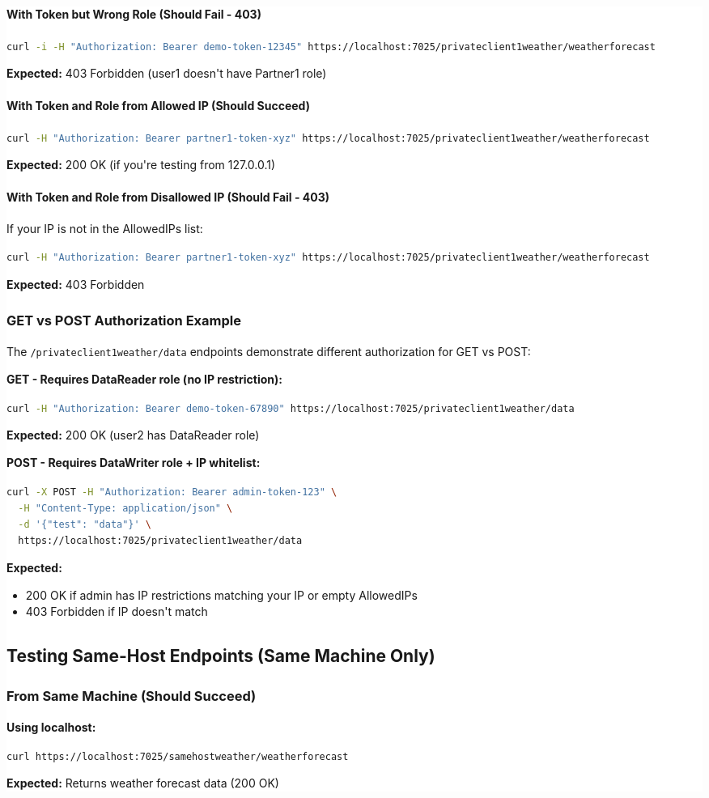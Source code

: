 #### With Token but Wrong Role (Should Fail - 403)
```bash
curl -i -H "Authorization: Bearer demo-token-12345" https://localhost:7025/privateclient1weather/weatherforecast
```
**Expected:** 403 Forbidden (user1 doesn't have Partner1 role)

#### With Token and Role from Allowed IP (Should Succeed)
```bash
curl -H "Authorization: Bearer partner1-token-xyz" https://localhost:7025/privateclient1weather/weatherforecast
```
**Expected:** 200 OK (if you're testing from 127.0.0.1)

#### With Token and Role from Disallowed IP (Should Fail - 403)
If your IP is not in the AllowedIPs list:
```bash
curl -H "Authorization: Bearer partner1-token-xyz" https://localhost:7025/privateclient1weather/weatherforecast
```
**Expected:** 403 Forbidden

### GET vs POST Authorization Example

The `/privateclient1weather/data` endpoints demonstrate different authorization for GET vs POST:

**GET - Requires DataReader role (no IP restriction):**
```bash
curl -H "Authorization: Bearer demo-token-67890" https://localhost:7025/privateclient1weather/data
```
**Expected:** 200 OK (user2 has DataReader role)

**POST - Requires DataWriter role + IP whitelist:**
```bash
curl -X POST -H "Authorization: Bearer admin-token-123" \
  -H "Content-Type: application/json" \
  -d '{"test": "data"}' \
  https://localhost:7025/privateclient1weather/data
```
**Expected:** 
- 200 OK if admin has IP restrictions matching your IP or empty AllowedIPs
- 403 Forbidden if IP doesn't match

## Testing Same-Host Endpoints (Same Machine Only)

### From Same Machine (Should Succeed)

**Using localhost:**
```bash
curl https://localhost:7025/samehostweather/weatherforecast
```
**Expected:** Returns weather forecast data (200 OK)
